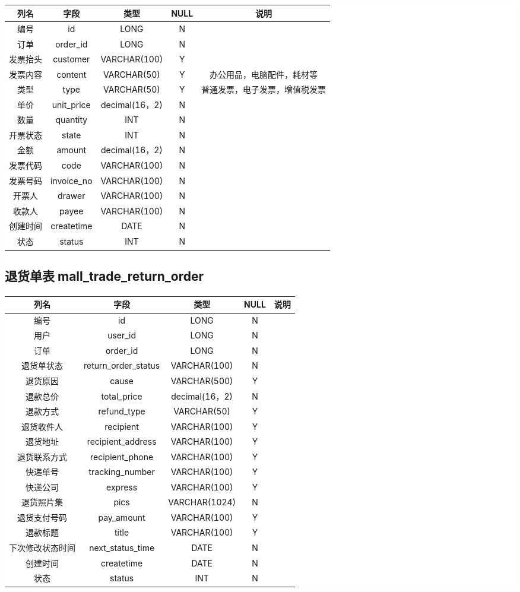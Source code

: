 |列名|字段|类型|NULL|说明|
|:--------:|:--------:|:--------:|:--------:|:--------:|
|编号|id|LONG|N||
|订单|order_id|LONG|N||
|发票抬头|customer|VARCHAR(100)|Y||
|发票内容|content|VARCHAR(50)|Y|办公用品，电脑配件，耗材等|
|类型|type|VARCHAR(50)|Y|普通发票，电子发票，增值税发票|
|单价|unit_price|decimal(16，2)|N||
|数量|quantity|INT|N|||
|开票状态|state|INT|N|||
|金额|amount|decimal(16，2)|N||
|发票代码|code|VARCHAR(100)|N||
|发票号码|invoice_no|VARCHAR(100)|N||
|开票人|drawer|VARCHAR(100)|N||
|收款人|payee|VARCHAR(100)|N||
|创建时间|createtime|DATE|N||
|状态|status|INT|N|||

## 退货单表 mall_trade_return_order

|列名|字段|类型|NULL|说明|
|:--------:|:--------:|:--------:|:--------:|:--------:|
|编号|id|LONG|N||
|用户|user_id|LONG|N||
|订单|order_id|LONG|N||
|退货单状态|return_order_status|VARCHAR(100)|N||
|退货原因|cause|VARCHAR(500)|Y||
|退款总价|total_price|decimal(16，2)|N||
|退款方式|refund_type|VARCHAR(50)|Y||
|退货收件人|recipient|VARCHAR(100)|Y||
|退货地址|recipient_address|VARCHAR(100)|Y||
|退货联系方式|recipient_phone|VARCHAR(100)|Y||
|快递单号|tracking_number|VARCHAR(100)|Y||
|快递公司|express|VARCHAR(100)|Y||
|退货照片集|pics|VARCHAR(1024)|N||
|退货支付号码|pay_amount|VARCHAR(100)|Y||
|退款标题|title|VARCHAR(100)|Y||
|下次修改状态时间|next_status_time|DATE|N||
|创建时间|createtime|DATE|N||
|状态|status|INT|N|||

